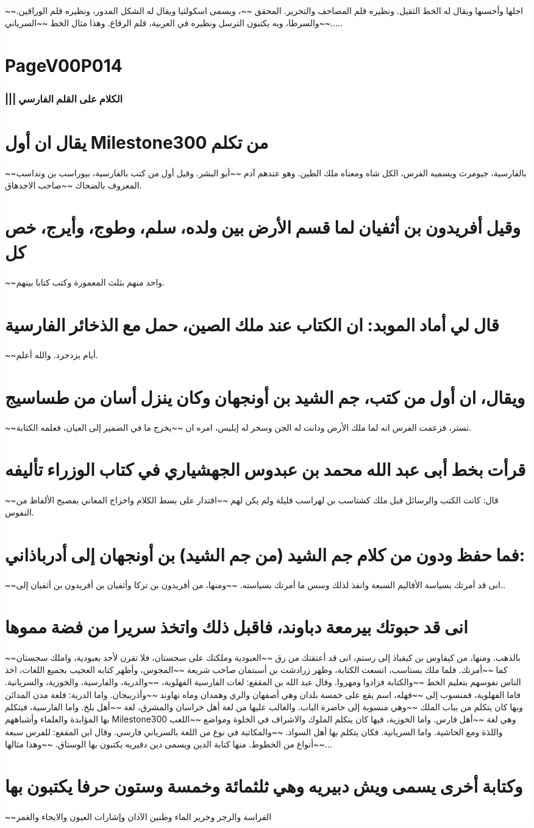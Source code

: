 ~~اجلها وأحسنها ويقال له الخط الثقيل. ونظيره قلم المصاحف والتحرير. المحقق
~~، ويسمى اسكولثيا  ويقال له الشكل المدور، ونظيره قلم الوراقين.
~~والسرطا، وبه يكتبون الترسل ونظيره في العربية، قلم الرقاع. وهذا مثال الخط
~~السرياني..... 
# PageV00P014
### ||| الكلام على القلم الفارسي
# يقال ان أول Milestone300 من تكلم
~~بالفارسية، جيومرث ويسميه الفرس، الكل شاه ومعناه ملك الطين. وهو عندهم آدم
~~أبو البشر. وقيل أول من كتب بالفارسية، بيوراسب بن ونداسب المعروف بالضحاك
~~صاحب الاجدهاق.
# وقيل أفريدون بن أثفيان لما قسم الأرض بين ولده، سلم، وطوج، وأيرج، خص كل
~~واحد منهم بثلث المعمورة وكتب كتابا بينهم.
# قال لي أماد الموبد: ان الكتاب عند ملك الصين، حمل مع الذخائر الفارسية
~~أيام يزدجرد. والله أعلم.
# ويقال، ان أول من كتب، جم الشيد بن أونجهان وكان ينزل أسان من طساسيج
~~تستر، فزعمت الفرس انه لما ملك الأرض ودانت له الجن وسخر له إبليس، امره ان
~~يخرج ما في الضمير إلى العيان، فعلمه الكتابة.
# قرأت بخط أبى عبد الله محمد بن عبدوس الجهشياري في كتاب الوزراء تأليفه
~~قال: كانت الكتب والرسائل قبل ملك كشتاسب بن لهراسب قليلة ولم يكن لهم
~~اقتدار على بسط الكلام واخراج المعاني بفصيح الألفاظ من النفوس.
# فما حفظ ودون من كلام جم الشيد (من جم الشيد) بن أونجهان إلى أدرباذاني:
~~انى قد أمرتك بسياسة الأقاليم السبعة وانفذ لذلك وسس ما أمرتك بسياسته.
~~ومنها، من أفريدون بن تركا وأثفيان بن أفريدون بن أثفيان إلى..
# انى قد حبوتك بيرمعة  دباوند، فاقبل ذلك واتخذ سريرا من فضة مموها
~~بالذهب. ومنها، من كيقاوس بن كيقباذ إلى رستم، انى قد أعتقتك من رق
~~العبودية وملكتك على سجستان، فلا تقرن لأحد بعبودية، واملك سجستان كما
~~أمرتك. فلما ملك بستاسب، اتسعت الكتابة، وظهر زرادشت بن أسبتمان صاحب شريعة
~~المجوس، وأظهر كتابه العجيب بجميع اللغات، اخذ الناس نفوسهم بتعليم الخط
~~والكتابة فزادوا ومهروا. وقال عبد الله بن المقفع: لغات الفارسية الفهلوية،
~~والدرية، والفارسية، والخوزية، والسريانية. فاما الفهلوية، فمنسوب إلى
~~فهله، اسم يقع على خمسة بلدان وهي أصفهان والري وهمدان وماه نهاوند
~~وأذربيجان. واما الدرية: فلغة مدن المدائن وبها كان يتكلم من بباب الملك
~~وهي منسوبة إلى حاضرة الباب. والغالب عليها من لغة أهل خراسان والمشرق، لغة
~~أهل بلخ. واما الفارسية، فيتكلم بها المؤابدة والعلماء وأشباههم Milestone300 وهي لغة
~~أهل فارس. واما الخوزية، فيها كان يتكلم الملوك والاشراف في الخلوة ومواضع
~~اللعب واللذة ومع الحاشية. واما السريانية. فكان يتكلم بها أهل السواد.
~~والمكاتبة في نوع من اللغة بالسرياني فارسي. وقال ابن المقفع: للفرس سبعة
~~أنواع من الخطوط. منها كتابة الدين ويسمى دين دفيريه يكتبون بها الوستاق.
~~وهذا مثالها...
# وكتابة أخرى يسمى ويش دبيريه وهي ثلثمائة وخمسة وستون حرفا يكتبون بها
~~الفراسة والزجر وخرير الماء وطنين الآذان وإشارات العيون والايحاء والغمز